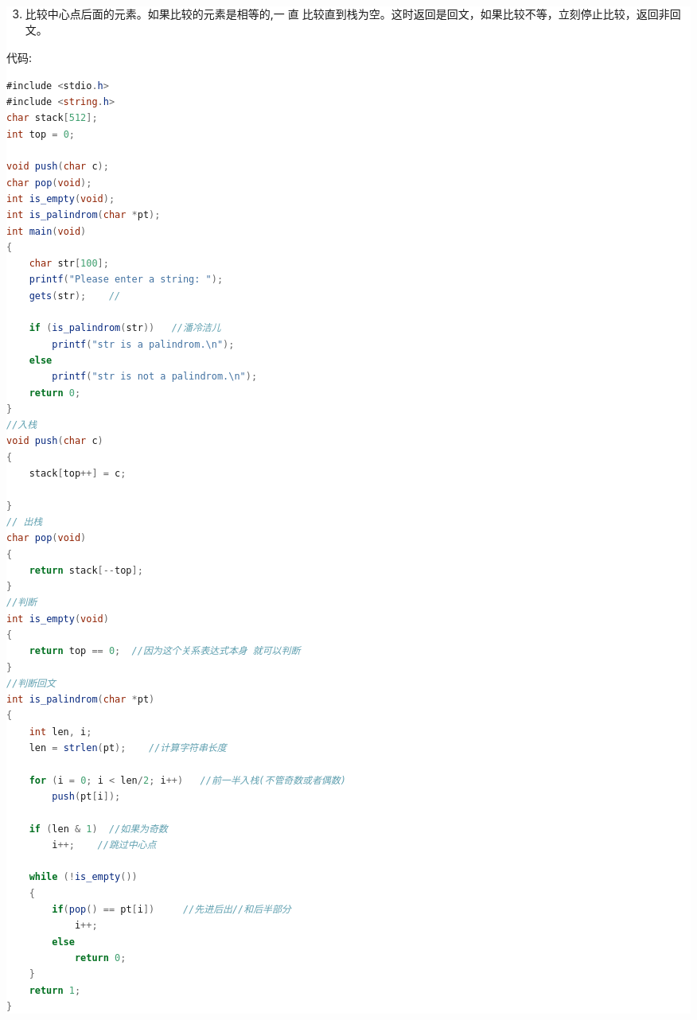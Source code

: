 3.  比较中心点后面的元素。如果比较的元素是相等的,一 直         比较直到栈为空。这时返回是回文，如果比较不等，立刻停止比较，返回非回文。



代码:

```c#
#include <stdio.h>
#include <string.h>
char stack[512];
int top = 0;

void push(char c);
char pop(void);
int is_empty(void);
int is_palindrom(char *pt);
int main(void)
{
    char str[100];
    printf("Please enter a string: ");
    gets(str);    //
    
    if (is_palindrom(str))   //潘冷洁儿
        printf("str is a palindrom.\n");
    else 
        printf("str is not a palindrom.\n");
    return 0;
}
//入栈
void push(char c)
{
    stack[top++] = c;

}
// 出栈
char pop(void)
{
    return stack[--top];
}
//判断
int is_empty(void)
{
    return top == 0;  //因为这个关系表达式本身 就可以判断 
}
//判断回文
int is_palindrom(char *pt)
{
    int len, i;
    len = strlen(pt);    //计算字符串长度

    for (i = 0; i < len/2; i++)   //前一半入栈(不管奇数或者偶数)
        push(pt[i]);
    
    if (len & 1)  //如果为奇数
        i++;    //跳过中心点
    
    while (!is_empty())
    {
        if(pop() == pt[i])     //先进后出//和后半部分
            i++;
        else 
            return 0;
    }
    return 1;
} 
```
